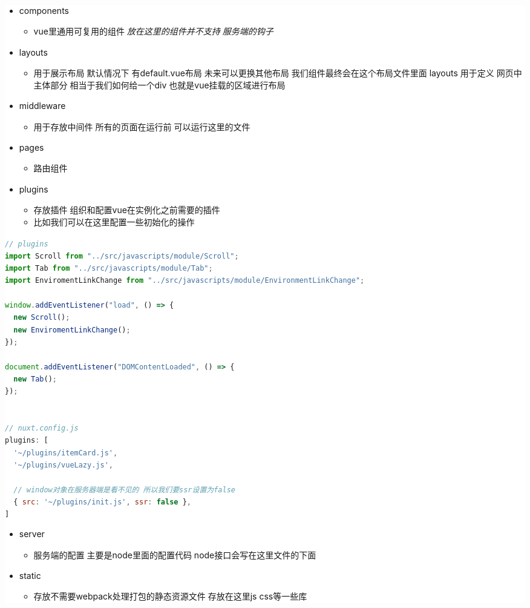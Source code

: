 - components
  - vue里通用可复用的组件
    *放在这里的组件并不支持 服务端的钩子*
    <!-- 
      组件目录 components 用于组织应用的 Vue.js 组件。
      Nuxt.js 不会扩展增强该目录下 Vue.js 组件，
      即这些组件不会像页面组件那样有 asyncData 方法的特性。
     -->

- layouts
  - 用于展示布局 默认情况下 有default.vue布局 未来可以更换其他布局
    我们组件最终会在这个布局文件里面
    layouts 用于定义 网页中主体部分 相当于我们如何给一个div 也就是vue挂载的区域进行布局


- middleware
  - 用于存放中间件 所有的页面在运行前 可以运行这里的文件

- pages
  - 路由组件

- plugins
  - 存放插件 组织和配置vue在实例化之前需要的插件
  - 比如我们可以在这里配置一些初始化的操作
```js
// plugins
import Scroll from "../src/javascripts/module/Scroll";
import Tab from "../src/javascripts/module/Tab";
import EnviromentLinkChange from "../src/javascripts/module/EnvironmentLinkChange";

window.addEventListener("load", () => {
  new Scroll();
  new EnviromentLinkChange();
});

document.addEventListener("DOMContentLoaded", () => {
  new Tab();
});


// nuxt.config.js
plugins: [
  '~/plugins/itemCard.js',
  '~/plugins/vueLazy.js',

  // window对象在服务器端是看不见的 所以我们要ssr设置为false
  { src: '~/plugins/init.js', ssr: false },
]
```

- server
  - 服务端的配置 主要是node里面的配置代码 node接口会写在这里文件的下面

- static
  - 存放不需要webpack处理打包的静态资源文件 存放在这里js css等一些库
